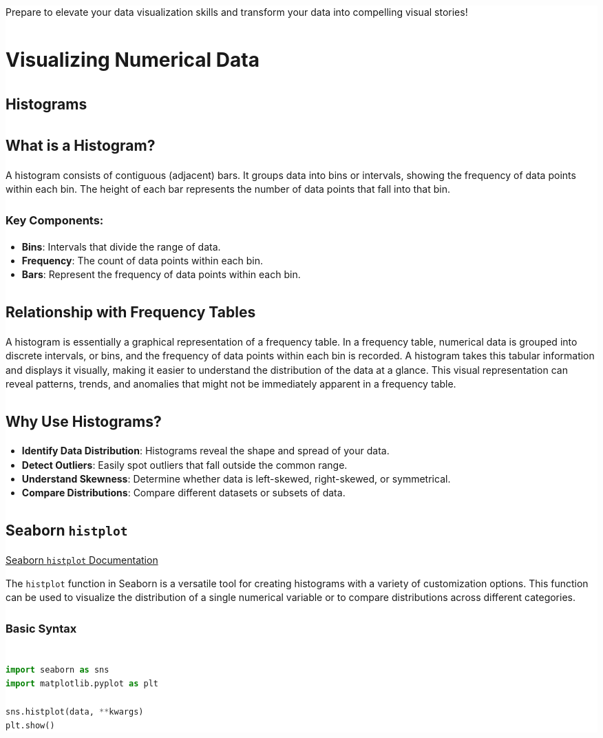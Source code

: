 Prepare to elevate your data visualization skills and transform your data into compelling visual stories!


# Visualizing Numerical Data


## Histograms

## What is a Histogram?

A histogram consists of contiguous (adjacent) bars. It groups data into bins or intervals, showing the frequency of data points within each bin. The height of each bar represents the number of data points that fall into that bin.

### Key Components:
- **Bins**: Intervals that divide the range of data.
- **Frequency**: The count of data points within each bin.
- **Bars**: Represent the frequency of data points within each bin.

## Relationship with Frequency Tables

A histogram is essentially a graphical representation of a frequency table. In a frequency table, numerical data is grouped into discrete intervals, or bins, and the frequency of data points within each bin is recorded. A histogram takes this tabular information and displays it visually, making it easier to understand the distribution of the data at a glance. This visual representation can reveal patterns, trends, and anomalies that might not be immediately apparent in a frequency table.

## Why Use Histograms?

- **Identify Data Distribution**: Histograms reveal the shape and spread of your data.
- **Detect Outliers**: Easily spot outliers that fall outside the common range.
- **Understand Skewness**: Determine whether data is left-skewed, right-skewed, or symmetrical.
- **Compare Distributions**: Compare different datasets or subsets of data.


## Seaborn `histplot`

[Seaborn `histplot` Documentation](https://seaborn.pydata.org/generated/seaborn.histplot.html)

The `histplot` function in Seaborn is a versatile tool for creating histograms with a variety of customization options. This function can be used to visualize the distribution of a single numerical variable or to compare distributions across different categories.

### Basic Syntax

```python

import seaborn as sns
import matplotlib.pyplot as plt

sns.histplot(data, **kwargs)
plt.show()
```
